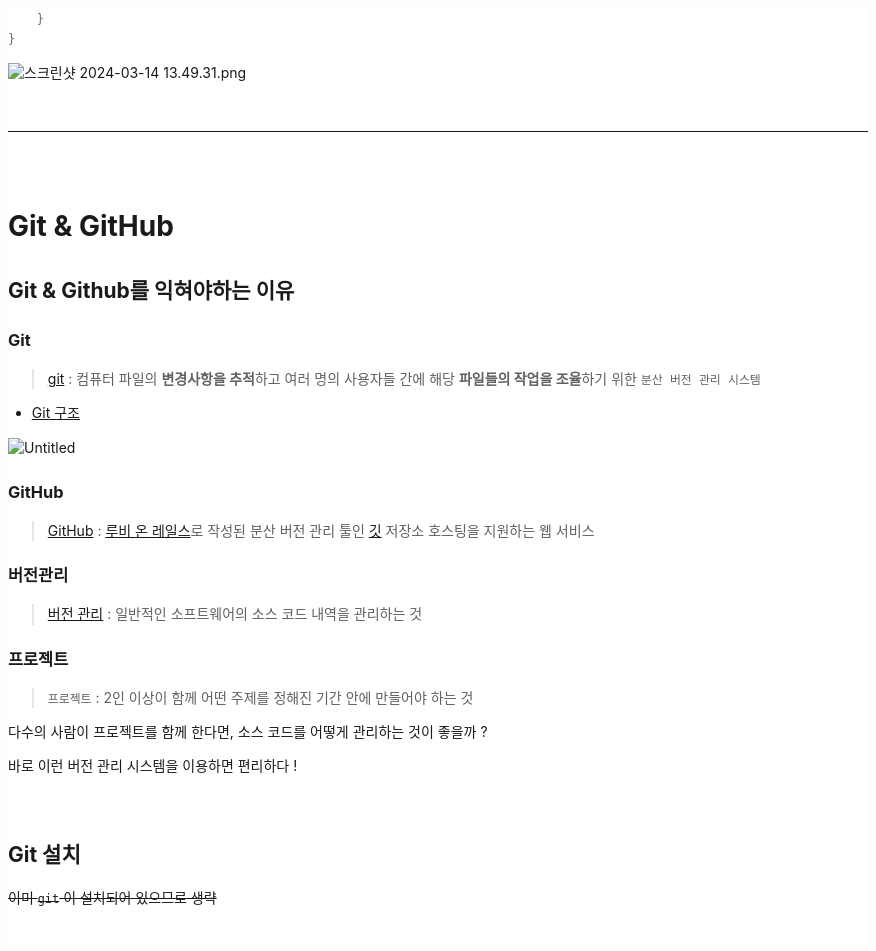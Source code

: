 ```java
    }
}
```

![스크린샷 2024-03-14 13.49.31.png](https://file.notion.so/f/f/c69962b0-3951-485b-b10a-5bb29576bba8/4fb374e5-a821-4f88-bbe8-a4da610b6d6f/%E1%84%89%E1%85%B3%E1%84%8F%E1%85%B3%E1%84%85%E1%85%B5%E1%86%AB%E1%84%89%E1%85%A3%E1%86%BA_2024-03-14_13.49.31.png?id=91d944bf-be6d-4ed8-bbc2-c5e3cec9701a&table=block&spaceId=c69962b0-3951-485b-b10a-5bb29576bba8&expirationTimestamp=1710504000000&signature=goE-Z3FCfEIqJpNFFDBF38Qsq7qsLIpFJNz_WiQC2_w&downloadName=%E1%84%89%E1%85%B3%E1%84%8F%E1%85%B3%E1%84%85%E1%85%B5%E1%86%AB%E1%84%89%E1%85%A3%E1%86%BA+2024-03-14+13.49.31.png)

<br>

---

<br>

# Git & GitHub

## Git & Github를 익혀야하는 이유

### Git

> [git](https://ko.wikipedia.org/wiki/%EA%B9%83_(%EC%86%8C%ED%94%84%ED%8A%B8%EC%9B%A8%EC%96%B4)) : 컴퓨터 파일의 **변경사항을 추적**하고 여러 명의 사용자들 간에 해당 **파일들의 작업을 조율**하기 위한 `분산 버전 관리 시스템`

- [Git 구조](https://namu.wiki/w/Git#s-3)

![Untitled](https://file.notion.so/f/f/c69962b0-3951-485b-b10a-5bb29576bba8/ffd34dce-2421-47b7-836d-5553d97890b7/Untitled.png?id=5b9c5b3c-8e24-4037-a5da-55c6b66b9e8d&table=block&spaceId=c69962b0-3951-485b-b10a-5bb29576bba8&expirationTimestamp=1710504000000&signature=Fqv-3I2DAHr-_5AGxa4owIF_Yi7G_YHE3i1tUxzCynw&downloadName=Untitled.png)

### GitHub

> [GitHub](https://ko.wikipedia.org/wiki/%EA%B9%83%ED%97%88%EB%B8%8C) : [루비 온 레일스](https://ko.wikipedia.org/wiki/%EB%A3%A8%EB%B9%84_%EC%98%A8_%EB%A0%88%EC%9D%BC%EC%8A%A4)로 작성된 분산 버전 관리 툴인 [깃](https://ko.wikipedia.org/wiki/%EA%B9%83_(%EC%86%8C%ED%94%84%ED%8A%B8%EC%9B%A8%EC%96%B4)) 저장소 호스팅을 지원하는 웹 서비스

### 버전관리

> [버전 관리](https://ko.wikipedia.org/wiki/%EB%B2%84%EC%A0%84_%EA%B4%80%EB%A6%AC) : 일반적인 소프트웨어의 소스 코드 내역을 관리하는 것

### 프로젝트

> `프로젝트` : 2인 이상이 함께 어떤 주제를 정해진 기간 안에 만들어야 하는 것

다수의 사람이 프로젝트를 함께 한다면, 소스 코드를 어떻게 관리하는 것이 좋을까 ?

바로 이런 버전 관리 시스템을 이용하면 편리하다 !

<br>

## Git 설치

~~이미 `git` 이 설치되어 있으므로 생략~~

<br>
